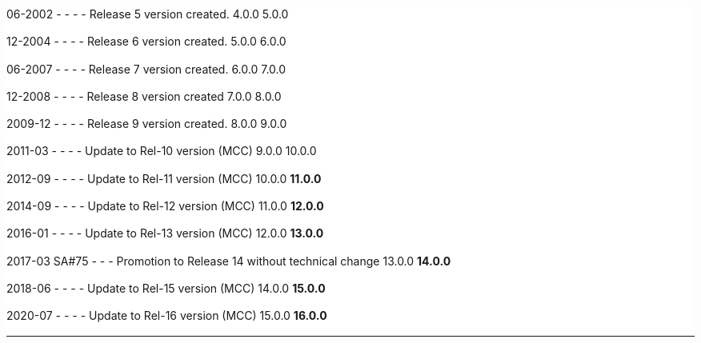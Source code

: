   06-2002              \-           \-             \-       \-        Release 5 version created.                                                                                                       4.0.0       5.0.0

  12-2004              \-           \-             \-       \-        Release 6 version created.                                                                                                       5.0.0       6.0.0

  06-2007              \-           \-             \-       \-        Release 7 version created.                                                                                                       6.0.0       7.0.0

  12-2008              \-           \-             \-       \-        Release 8 version created                                                                                                        7.0.0       8.0.0

  2009-12              \-           \-             \-       \-        Release 9 version created.                                                                                                       8.0.0       9.0.0

  2011-03              \-           \-             \-       \-        Update to Rel-10 version (MCC)                                                                                                   9.0.0       10.0.0

  2012-09              \-           \-             \-       \-        Update to Rel-11 version (MCC)                                                                                                   10.0.0      **11.0.0**

  2014-09              \-           \-             \-       \-        Update to Rel-12 version (MCC)                                                                                                   11.0.0      **12.0.0**

  2016-01              \-           \-             \-       \-        Update to Rel-13 version (MCC)                                                                                                   12.0.0      **13.0.0**

  2017-03              SA\#75       \-             \-       \-        Promotion to Release 14 without technical change                                                                                 13.0.0      **14.0.0**

  2018-06              \-           \-             \-       \-        Update to Rel-15 version (MCC)                                                                                                   14.0.0      **15.0.0**

  2020-07              \-           \-             \-       \-        Update to Rel-16 version (MCC)                                                                                                   15.0.0      **16.0.0**
  -------------------- ------------ -------------- -------- --------- -------------------------------------------------------------------------------------------------------------------------------- ----------- ------------
